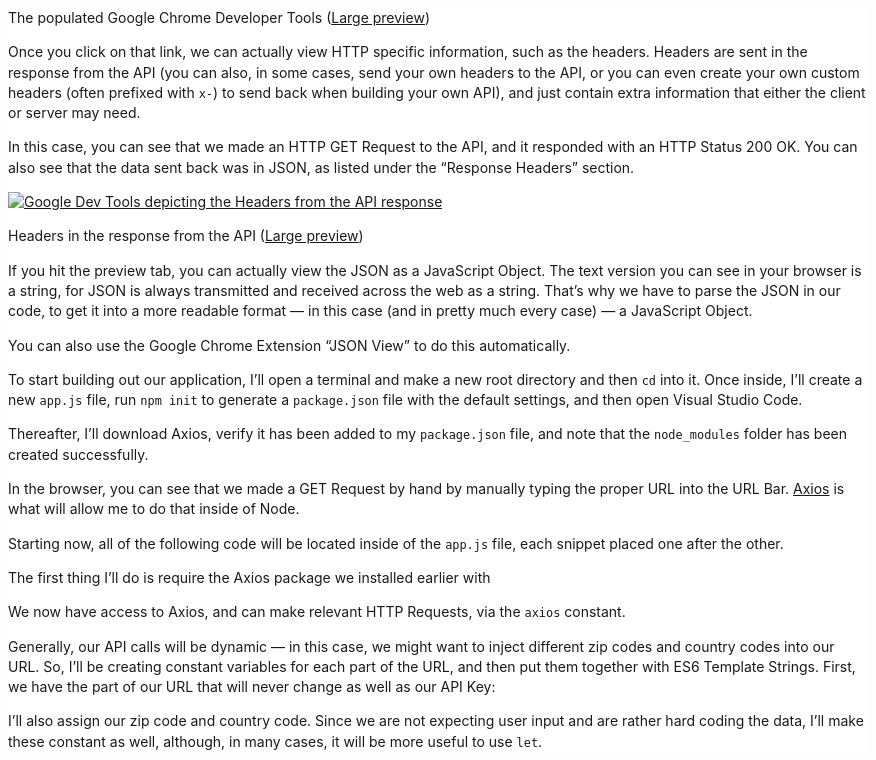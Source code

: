 The populated Google Chrome Developer Tools ([Large preview](https://cloud.netlifyusercontent.com/assets/344dbf88-fdf9-42bb-adb4-46f01eedd629/8415caab-84d2-4031-a772-be7fe309c006/node-mongose-express-pop-net-activity.png))

Once you click on that link, we can actually view HTTP specific information, such as the headers. Headers are sent in the response from the API (you can also, in some cases, send your own headers to the API, or you can even create your own custom headers (often prefixed with `x-`) to send back when building your own API), and just contain extra information that either the client or server may need.

In this case, you can see that we made an HTTP GET Request to the API, and it responded with an HTTP Status 200 OK. You can also see that the data sent back was in JSON, as listed under the “Response Headers” section.

[![Google Dev Tools depicting the Headers from the API response](https://res.cloudinary.com/indysigner/image/fetch/f_auto,q_auto/w_400/https://cloud.netlifyusercontent.com/assets/344dbf88-fdf9-42bb-adb4-46f01eedd629/e132073c-33bd-4192-89be-445addc70a5e/node-mongose-express-complete-diagram.png)](https://cloud.netlifyusercontent.com/assets/344dbf88-fdf9-42bb-adb4-46f01eedd629/e132073c-33bd-4192-89be-445addc70a5e/node-mongose-express-complete-diagram.png)

Headers in the response from the API ([Large preview](https://cloud.netlifyusercontent.com/assets/344dbf88-fdf9-42bb-adb4-46f01eedd629/e132073c-33bd-4192-89be-445addc70a5e/node-mongose-express-complete-diagram.png))

If you hit the preview tab, you can actually view the JSON as a JavaScript Object. The text version you can see in your browser is a string, for JSON is always transmitted and received across the web as a string. That’s why we have to parse the JSON in our code, to get it into a more readable format — in this case (and in pretty much every case) — a JavaScript Object.

You can also use the Google Chrome Extension “JSON View” to do this automatically.

To start building out our application, I’ll open a terminal and make a new root directory and then `cd` into it. Once inside, I’ll create a new `app.js` file, run `npm init` to generate a `package.json` file with the default settings, and then open Visual Studio Code.

Thereafter, I’ll download Axios, verify it has been added to my `package.json` file, and note that the `node_modules` folder has been created successfully.

In the browser, you can see that we made a GET Request by hand by manually typing the proper URL into the URL Bar. [Axios](https://www.npmjs.com/package/axios) is what will allow me to do that inside of Node.

Starting now, all of the following code will be located inside of the `app.js` file, each snippet placed one after the other.

The first thing I’ll do is require the Axios package we installed earlier with

We now have access to Axios, and can make relevant HTTP Requests, via the `axios` constant.

Generally, our API calls will be dynamic — in this case, we might want to inject different zip codes and country codes into our URL. So, I’ll be creating constant variables for each part of the URL, and then put them together with ES6 Template Strings. First, we have the part of our URL that will never change as well as our API Key:

I’ll also assign our zip code and country code. Since we are not expecting user input and are rather hard coding the data, I’ll make these constant as well, although, in many cases, it will be more useful to use `let`.
